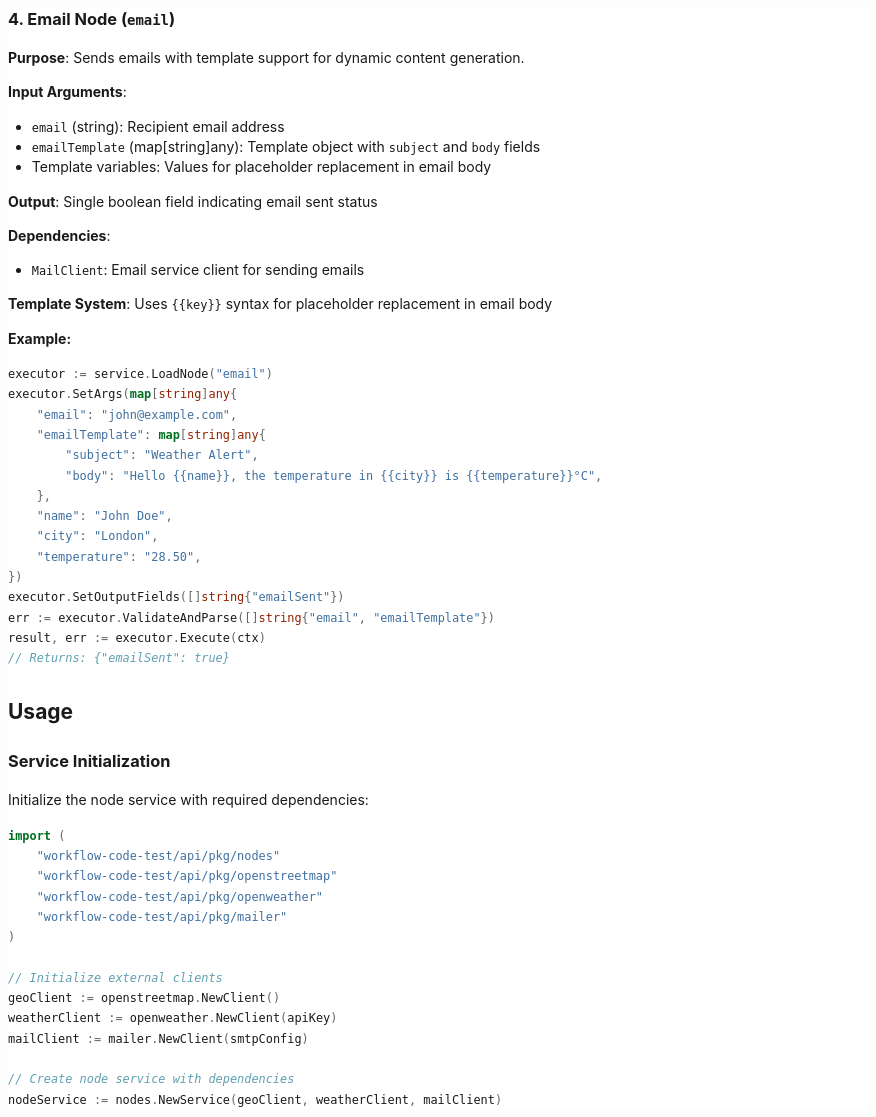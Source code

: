 ### 4. Email Node (`email`)

**Purpose**: Sends emails with template support for dynamic content generation.

**Input Arguments**:

- `email` (string): Recipient email address
- `emailTemplate` (map[string]any): Template object with `subject` and `body` fields
- Template variables: Values for placeholder replacement in email body

**Output**: Single boolean field indicating email sent status

**Dependencies**:

- `MailClient`: Email service client for sending emails

**Template System**: Uses `{{key}}` syntax for placeholder replacement in email body

**Example:**

```go
executor := service.LoadNode("email")
executor.SetArgs(map[string]any{
    "email": "john@example.com",
    "emailTemplate": map[string]any{
        "subject": "Weather Alert",
        "body": "Hello {{name}}, the temperature in {{city}} is {{temperature}}°C",
    },
    "name": "John Doe",
    "city": "London", 
    "temperature": "28.50",
})
executor.SetOutputFields([]string{"emailSent"})
err := executor.ValidateAndParse([]string{"email", "emailTemplate"})
result, err := executor.Execute(ctx)
// Returns: {"emailSent": true}
```

## Usage

### Service Initialization

Initialize the node service with required dependencies:

```go
import (
    "workflow-code-test/api/pkg/nodes"
    "workflow-code-test/api/pkg/openstreetmap"
    "workflow-code-test/api/pkg/openweather" 
    "workflow-code-test/api/pkg/mailer"
)

// Initialize external clients
geoClient := openstreetmap.NewClient()
weatherClient := openweather.NewClient(apiKey)
mailClient := mailer.NewClient(smtpConfig)

// Create node service with dependencies
nodeService := nodes.NewService(geoClient, weatherClient, mailClient)
```
